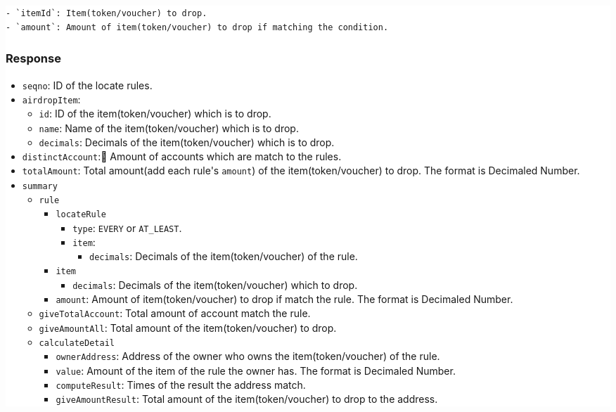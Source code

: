     - `itemId`: Item(token/voucher) to drop.
    - `amount`: Amount of item(token/voucher) to drop if matching the condition.

### Response
  - `seqno`: ID of the locate rules.
  - `airdropItem`: 
    - `id`: ID of the item(token/voucher) which is to drop.
    - `name`: Name of the item(token/voucher) which is to drop.
    - `decimals`: Decimals of the item(token/voucher) which is to drop.
  - `distinctAccount`: Amount of accounts which are match to the rules. 
  - `totalAmount`: Total amount(add each rule's `amount`) of the item(token/voucher) to drop. The format is Decimaled Number.
  - `summary`
    - `rule`
      - `locateRule`
        - `type`: `EVERY` or `AT_LEAST`.
        - `item`:
          - `decimals`: Decimals of the item(token/voucher) of the rule.
      - `item`
        - `decimals`: Decimals of the item(token/voucher) which to drop.
      - `amount`: Amount of item(token/voucher) to drop if match the rule. The format is Decimaled Number.
    - `giveTotalAccount`: Total amount of account match the rule.
    - `giveAmountAll`: Total amount of the item(token/voucher) to drop.
    - `calculateDetail`
      - `ownerAddress`: Address of the owner who owns the item(token/voucher) of the rule.
      - `value`: Amount of the item of the rule the owner has. The format is Decimaled Number.
      - `computeResult`: Times of the result the address match.
      - `giveAmountResult`: Total amount of the item(token/voucher) to drop to the address.
